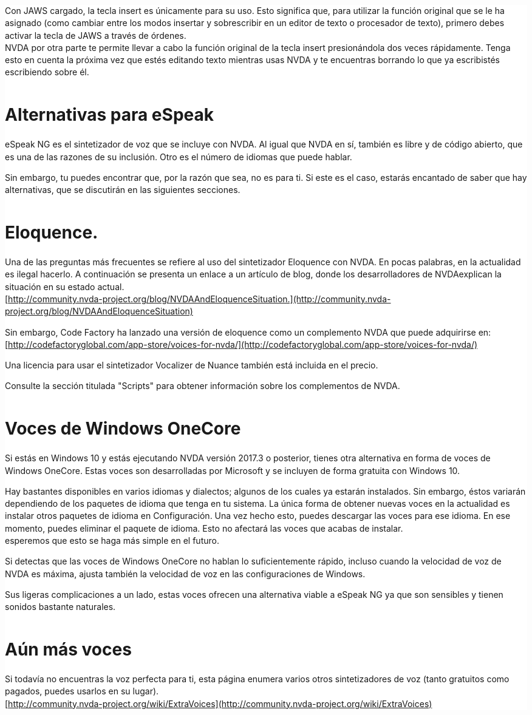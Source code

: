 Con JAWS cargado, la tecla insert es únicamente para su uso. Esto significa que, para utilizar la función original que se le ha asignado (como cambiar entre los modos insertar y sobrescribir en un editor de texto o procesador de texto), primero debes activar la tecla de JAWS a través de órdenes.            
NVDA por otra parte te permite llevar a cabo la función original de la tecla insert presionándola dos veces rápidamente. Tenga esto en cuenta la próxima vez que estés editando texto mientras usas NVDA y te encuentras borrando lo que ya escribistés escribiendo sobre él.                      

# Alternativas  para eSpeak #
eSpeak NG es el sintetizador de voz que se incluye con NVDA. Al igual que NVDA en sí, también es libre y de código abierto, que es una de las razones de su inclusión. Otro es el número de idiomas que puede hablar.               

Sin embargo, tu  puedes encontrar que, por la razón que sea, no es para ti. Si este es el caso, estarás encantado de saber que hay alternativas, que se discutirán en las siguientes secciones.                  

# Eloquence. #
Una de las preguntas más frecuentes se refiere al uso del sintetizador Eloquence con NVDA. En pocas palabras, en la actualidad es ilegal hacerlo. A continuación se presenta un enlace a un artículo de blog, donde los desarrolladores de NVDAexplican la situación en su estado actual.                 
[http://community.nvda-project.org/blog/NVDAAndEloquenceSituation.](http://community.nvda-project.org/blog/NVDAAndEloquenceSituation)        

Sin embargo, Code Factory ha lanzado una versión de eloquence como un complemento NVDA que puede adquirirse en:                
[http://codefactoryglobal.com/app-store/voices-for-nvda/](http://codefactoryglobal.com/app-store/voices-for-nvda/)            

Una licencia para usar el sintetizador Vocalizer de Nuance también está incluida en el precio.           

Consulte la sección titulada "Scripts" para obtener información sobre los complementos de NVDA.            

# Voces de Windows OneCore #
Si estás en Windows 10 y estás ejecutando NVDA versión 2017.3 o posterior, tienes otra alternativa en forma de voces de Windows OneCore. Estas voces son desarrolladas por Microsoft y se incluyen de forma gratuita con Windows 10.               

Hay bastantes disponibles en varios idiomas y dialectos; algunos de los cuales ya estarán instalados. Sin embargo, éstos variarán dependiendo de los paquetes de idioma que tenga en tu sistema. La única forma de obtener nuevas voces en la actualidad es instalar otros paquetes de idioma en Configuración. Una vez hecho esto, puedes descargar las voces para ese idioma. En ese momento, puedes eliminar el paquete de idioma. Esto no afectará las voces que acabas de instalar.                 
esperemos que esto se haga más simple en el futuro.                

Si detectas que las voces de Windows OneCore no hablan lo suficientemente rápido, incluso cuando la velocidad de voz de NVDA es máxima, ajusta también la velocidad de voz en las configuraciones de Windows.             

Sus ligeras complicaciones a un lado, estas voces ofrecen una alternativa viable a eSpeak NG ya que son sensibles y tienen sonidos bastante naturales.               

# Aún más voces #
Si todavía no encuentras la voz perfecta para ti, esta página enumera varios otros sintetizadores de voz (tanto gratuitos como pagados, puedes usarlos en su lugar).                
[http://community.nvda-project.org/wiki/ExtraVoices](http://community.nvda-project.org/wiki/ExtraVoices)                   
